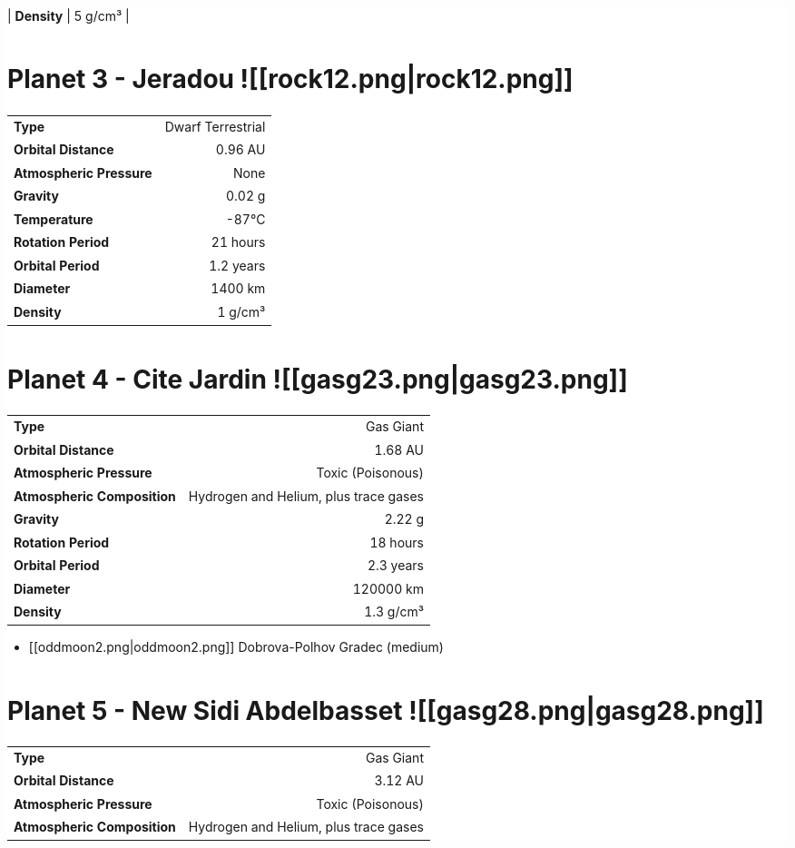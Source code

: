 | **Density**                 |    5 g/cm³ |





# Planet 3 - Jeradou ![[rock12.png\|rock12.png]]
|                             |                           |
| --------------------------- | -------------------------:|
| **Type**                    |             Dwarf Terrestrial |
| **Orbital Distance**        |   0.96 AU |
| **Atmospheric Pressure**    |       None |
| **Gravity**                 |        0.02 g |
| **Temperature**             |    -87°C |
| **Rotation Period**         |  21 hours |
| **Orbital Period** | 1.2 years |
| **Diameter**                |      1400 km | 
| **Density**                 |    1 g/cm³ |





# Planet 4 - Cite Jardin ![[gasg23.png\|gasg23.png]]
|                             |                           |
| --------------------------- | -------------------------:|
| **Type**                    |             Gas Giant |
| **Orbital Distance**        |   1.68 AU |
| **Atmospheric Pressure**    |       Toxic (Poisonous) |
| **Atmospheric Composition** |      Hydrogen and Helium, plus trace gases |
| **Gravity**                 |        2.22 g |
| **Rotation Period**         |  18 hours |
| **Orbital Period** | 2.3 years |
| **Diameter**                |      120000 km | 
| **Density**                 |    1.3 g/cm³ |



- [[oddmoon2.png\|oddmoon2.png]] Dobrova-Polhov Gradec (medium)

# Planet 5 - New Sidi Abdelbasset ![[gasg28.png\|gasg28.png]]
|                             |                           |
| --------------------------- | -------------------------:|
| **Type**                    |             Gas Giant |
| **Orbital Distance**        |   3.12 AU |
| **Atmospheric Pressure**    |       Toxic (Poisonous) |
| **Atmospheric Composition** |      Hydrogen and Helium, plus trace gases |